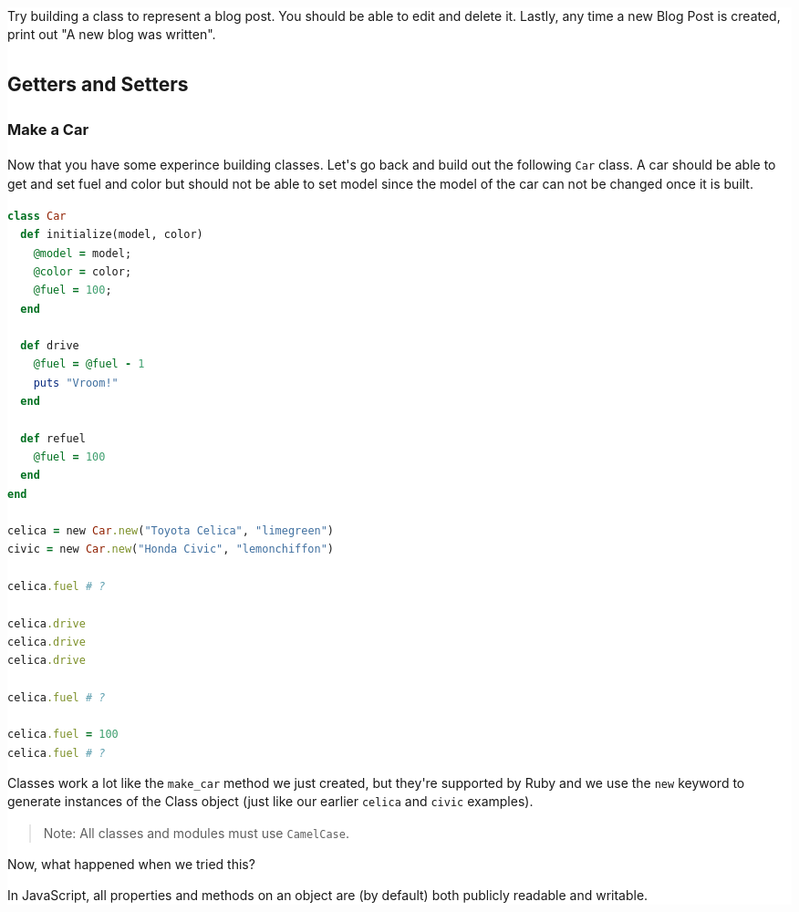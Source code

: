 Try building a class to represent a blog post. You should be able to edit and delete it. Lastly, any time a new Blog Post is created, print out "A new blog was written".

## Getters and Setters

### Make a Car

Now that you have some experince building classes. Let's go back and build out the following `Car` class. A car should be able to get and set fuel and color but should not be able to set model since the model of the car can not be changed once it is built.

```ruby
class Car
  def initialize(model, color)
    @model = model;
    @color = color;
    @fuel = 100;
  end 

  def drive
    @fuel = @fuel - 1
    puts "Vroom!"
  end

  def refuel
    @fuel = 100
  end
end

celica = new Car.new("Toyota Celica", "limegreen")
civic = new Car.new("Honda Civic", "lemonchiffon")

celica.fuel # ?

celica.drive
celica.drive
celica.drive

celica.fuel # ?

celica.fuel = 100
celica.fuel # ?
```

Classes work a lot like the `make_car` method we just created, but they're supported by Ruby and we use the `new` keyword to generate instances of the Class object (just like our earlier `celica` and `civic` examples).

> Note: All classes and modules must use `CamelCase`.

Now, what happened when we tried this?

In JavaScript, all properties and methods on an object are (by default) both publicly readable and writable.
